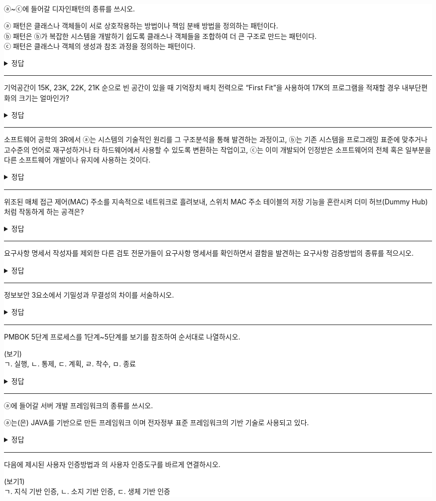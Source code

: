 
ⓐ~ⓒ에 들어갈 디자인패턴의 종류를 쓰시오.

ⓐ 패턴은 클래스나 객체들이 서로 상호작용하는 방법이나 책임 분배 방법을 정의하는 패턴이다.  
ⓑ 패턴은 ⓑ가 복잡한 시스템을 개발하기 쉽도록 클래스나 객체들을 조합하여 더 큰 구조로 만드는 패턴이다.  
ⓒ 패턴은 클래스나 객체의 생성과 참조 과정을 정의하는 패턴이다.  

<details><summary>정답</summary></details>

---

기억공간이 15K, 23K, 22K, 21K 순으로 빈 공간이 있을 때 기억장치 배치 전력으로 “First Fit”을 사용하여 17K의 프로그램을 적재할 경우 내부단편화의 크기는 얼마인가?

<details><summary>정답</summary></details>

---

소프트웨어 공학의 3R에서 ⓐ는 시스템의 기술적인 원리를 그 구조분석을 통해 발견하는 과정이고, ⓑ는 기존 시스템을 프로그래밍 표준에 맞추거나 고수준의 언어로 재구성하거나 타 하드웨어에서 사용할 수 있도록 변환하는 작업이고, ⓒ는 이미 개발되어 인정받은 소프트웨어의 전체 혹은 일부분을 다른 소프트웨어 개발이나 유지에 사용하는 것이다.

<details><summary>정답</summary></details>

---

위조된 매체 접근 제어(MAC) 주소를 지속적으로 네트워크로 흘려보내, 스위치 MAC 주소 테이블의 저장 기능을 혼란시켜 더미 허브(Dummy Hub)처럼 작동하게 하는 공격은?

<details><summary>정답</summary></details>

---

요구사항 명세서 작성자를 제외한 다른 검토 전문가들이 요구사항 명세서를 확인하면서 결함을 발견하는 요구사항 검증방법의 종류를 적으시오.

<details><summary>정답</summary></details>

---

정보보안 3요소에서 기밀성과 무결성의 차이를 서술하시오.

<details><summary>정답</summary></details>

---

PMBOK 5단계 프로세스를 1단계~5단계를 보기를 참조하여 순서대로 나열하시오.

(보기)  
ㄱ. 실행, ㄴ. 통제, ㄷ. 계획, ㄹ. 착수, ㅁ. 종료

<details><summary>정답</summary></details>

---

ⓐ에 들어갈 서버 개발 프레임워크의 종류를 쓰시오.

ⓐ는(은) JAVA를 기반으로 만든 프레임워크 이며 전자정부 표준 프레임워크의 기반 기술로 사용되고 있다.

<details><summary>정답</summary></details>

---

다음에 제시된 사용자 인증방법과 의 사용자 인증도구를 바르게 연결하시오.

(보기1)  
ㄱ. 지식 기반 인증, ㄴ. 소지 기반 인증, ㄷ. 생체 기반 인증
